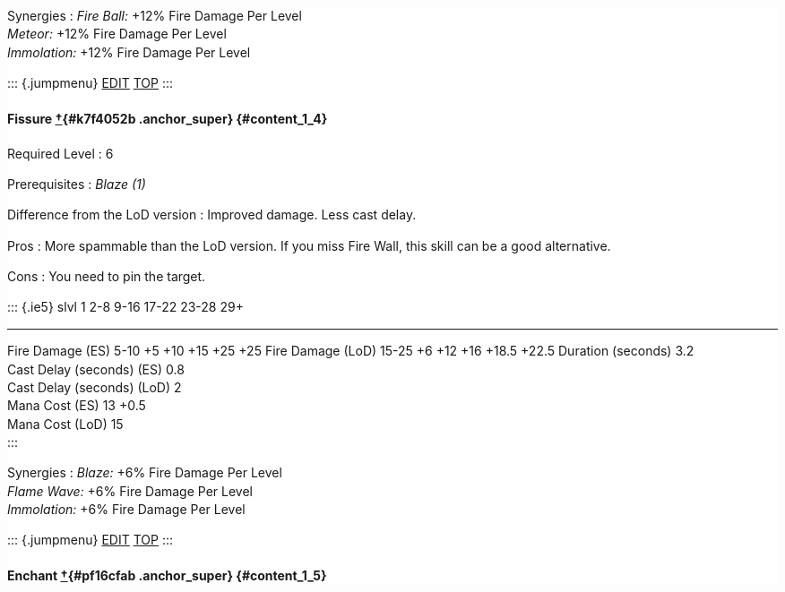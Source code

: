 Synergies
:   *Fire Ball:* +12% Fire Damage Per Level\
    *Meteor:* +12% Fire Damage Per Level\
    *Immolation:* +12% Fire Damage Per Level

::: {.jumpmenu}
[EDIT](https://web.archive.org/web/20200815022646/http://miyoshino.la.coocan.jp/eswiki/?plugin=paraedit&parnum=5&page=Fire%20Spells&refer=Fire%20Spells)
[TOP](#navigator)
:::

#### Fissure [†](https://web.archive.org/web/20200815022646/http://miyoshino.la.coocan.jp/eswiki/?Fire%20Spells#k7f4052b "k7f4052b"){#k7f4052b .anchor_super} {#content_1_4}

Required Level
:   6

Prerequisites
:   *Blaze (1)*

Difference from the LoD version
:   Improved damage. Less cast delay.

Pros
:   More spammable than the LoD version. If you miss Fire Wall, this
    skill can be a good alternative.

Cons
:   You need to pin the target.

::: {.ie5}
  slvl                            1     2-8    9-16   17-22   23-28    29+
  ---------------------------- ------- ------ ------ ------- ------- -------
  Fire Damage (ES)              5-10     +5    +10     +15     +25     +25
  Fire Damage (LoD)             15-25    +6    +12     +16    +18.5   +22.5
  Duration (seconds)             3.2                                 
  Cast Delay (seconds) (ES)      0.8                                 
  Cast Delay (seconds) (LoD)      2                                  
  Mana Cost (ES)                 13     +0.5                         
  Mana Cost (LoD)                15                                  
:::

Synergies
:   *Blaze:* +6% Fire Damage Per Level\
    *Flame Wave:* +6% Fire Damage Per Level\
    *Immolation:* +6% Fire Damage Per Level

::: {.jumpmenu}
[EDIT](https://web.archive.org/web/20200815022646/http://miyoshino.la.coocan.jp/eswiki/?plugin=paraedit&parnum=6&page=Fire%20Spells&refer=Fire%20Spells)
[TOP](#navigator)
:::

#### Enchant [†](https://web.archive.org/web/20200815022646/http://miyoshino.la.coocan.jp/eswiki/?Fire%20Spells#pf16cfab "pf16cfab"){#pf16cfab .anchor_super} {#content_1_5}

